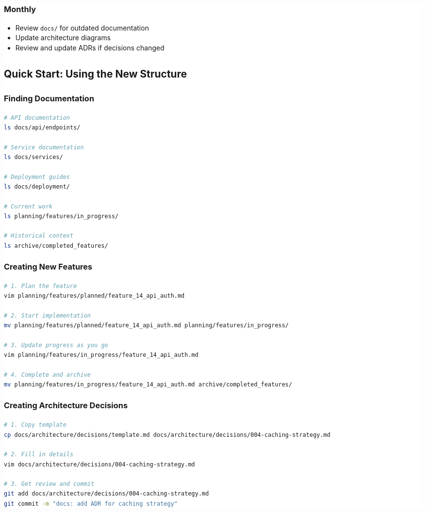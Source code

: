 ### Monthly
- Review `docs/` for outdated documentation
- Update architecture diagrams
- Review and update ADRs if decisions changed

## Quick Start: Using the New Structure

### Finding Documentation

```bash
# API documentation
ls docs/api/endpoints/

# Service documentation
ls docs/services/

# Deployment guides
ls docs/deployment/

# Current work
ls planning/features/in_progress/

# Historical context
ls archive/completed_features/
```

### Creating New Features

```bash
# 1. Plan the feature
vim planning/features/planned/feature_14_api_auth.md

# 2. Start implementation
mv planning/features/planned/feature_14_api_auth.md planning/features/in_progress/

# 3. Update progress as you go
vim planning/features/in_progress/feature_14_api_auth.md

# 4. Complete and archive
mv planning/features/in_progress/feature_14_api_auth.md archive/completed_features/
```

### Creating Architecture Decisions

```bash
# 1. Copy template
cp docs/architecture/decisions/template.md docs/architecture/decisions/004-caching-strategy.md

# 2. Fill in details
vim docs/architecture/decisions/004-caching-strategy.md

# 3. Get review and commit
git add docs/architecture/decisions/004-caching-strategy.md
git commit -m "docs: add ADR for caching strategy"
```

